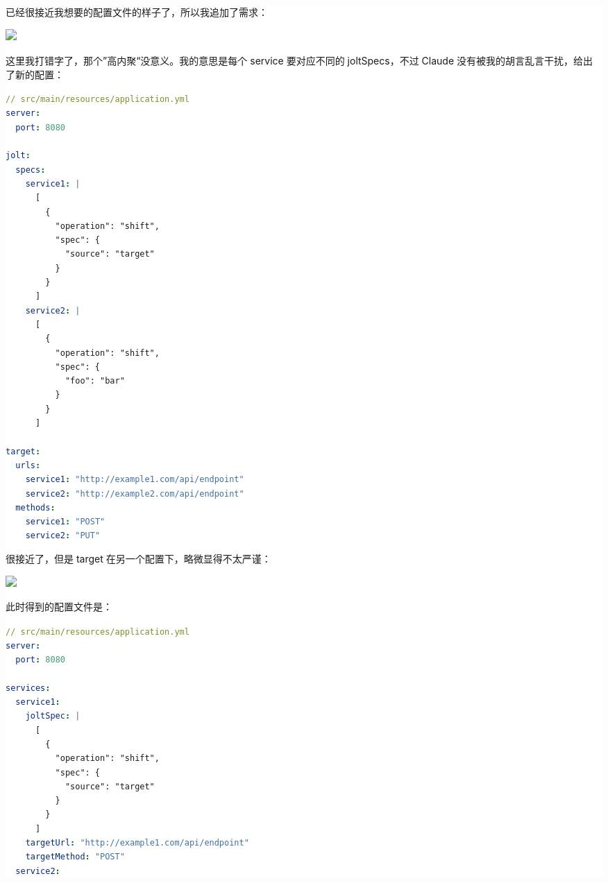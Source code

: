 已经很接近我想要的配置文件的样子了，所以我追加了需求：

![](https://yylives.cc/wp-content/uploads/2024/08/p4.png)

这里我打错字了，那个”高内聚“没意义。我的意思是每个 service 要对应不同的 joltSpecs，不过 Claude 没有被我的胡言乱言干扰，给出了新的配置：


```yaml
// src/main/resources/application.yml
server:
  port: 8080

jolt:
  specs:
    service1: |
      [
        {
          "operation": "shift",
          "spec": {
            "source": "target"
          }
        }
      ]
    service2: |
      [
        {
          "operation": "shift",
          "spec": {
            "foo": "bar"
          }
        }
      ]

target:
  urls:
    service1: "http://example1.com/api/endpoint"
    service2: "http://example2.com/api/endpoint"
  methods:
    service1: "POST"
    service2: "PUT"
```

很接近了，但是 target 在另一个配置下，略微显得不太严谨：

![](https://yylives.cc/wp-content/uploads/2024/08/p5.png)

此时得到的配置文件是：

```yaml
// src/main/resources/application.yml
server:
  port: 8080

services:
  service1:
    joltSpec: |
      [
        {
          "operation": "shift",
          "spec": {
            "source": "target"
          }
        }
      ]
    targetUrl: "http://example1.com/api/endpoint"
    targetMethod: "POST"
  service2:
```